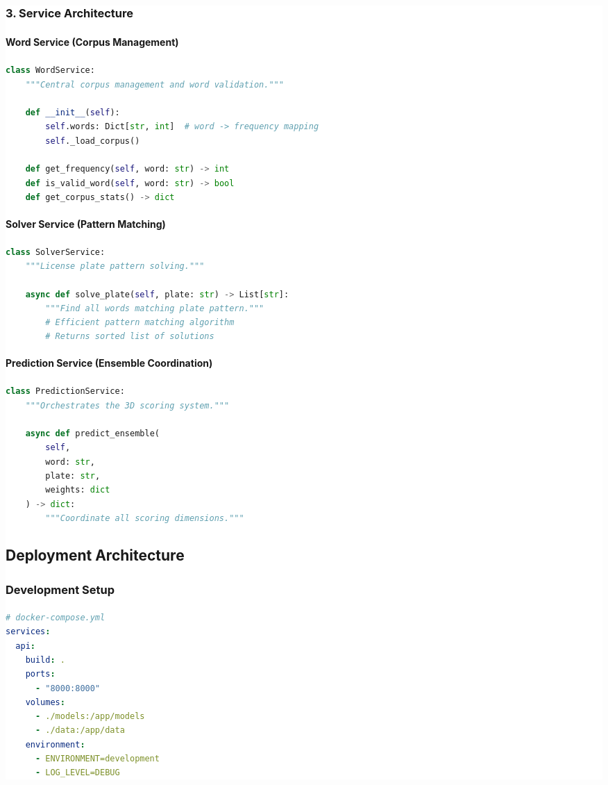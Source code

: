 ### 3. Service Architecture

#### Word Service (Corpus Management)
```python
class WordService:
    """Central corpus management and word validation."""
    
    def __init__(self):
        self.words: Dict[str, int]  # word -> frequency mapping
        self._load_corpus()
        
    def get_frequency(self, word: str) -> int
    def is_valid_word(self, word: str) -> bool
    def get_corpus_stats() -> dict
```

#### Solver Service (Pattern Matching)
```python
class SolverService:
    """License plate pattern solving."""
    
    async def solve_plate(self, plate: str) -> List[str]:
        """Find all words matching plate pattern."""
        # Efficient pattern matching algorithm
        # Returns sorted list of solutions
```

#### Prediction Service (Ensemble Coordination)
```python
class PredictionService:
    """Orchestrates the 3D scoring system."""
    
    async def predict_ensemble(
        self, 
        word: str, 
        plate: str, 
        weights: dict
    ) -> dict:
        """Coordinate all scoring dimensions."""
```

## Deployment Architecture

### Development Setup
```yaml
# docker-compose.yml
services:
  api:
    build: .
    ports:
      - "8000:8000"
    volumes:
      - ./models:/app/models
      - ./data:/app/data
    environment:
      - ENVIRONMENT=development
      - LOG_LEVEL=DEBUG
```
